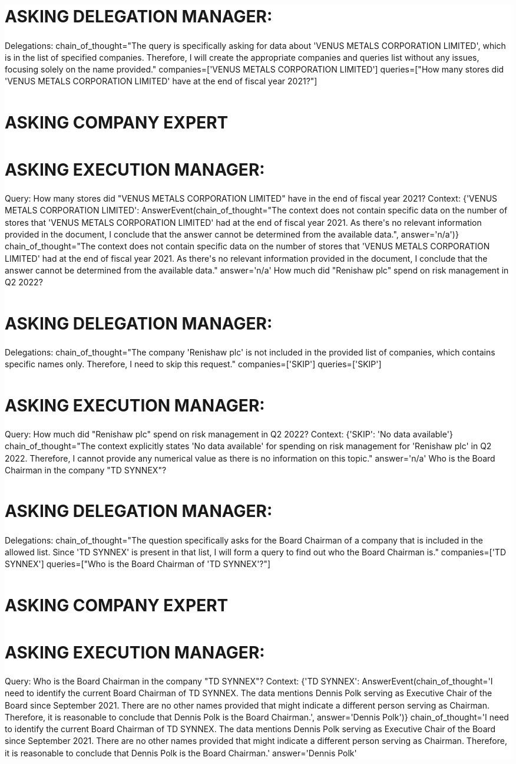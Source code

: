 # ASKING DELEGATION MANAGER: 
Delegations: 
 chain_of_thought="The query is specifically asking for data about 'VENUS METALS CORPORATION LIMITED', which is in the list of specified companies. Therefore, I will create the appropriate companies and queries list without any issues, focusing solely on the name provided." companies=['VENUS METALS CORPORATION LIMITED'] queries=["How many stores did 'VENUS METALS CORPORATION LIMITED' have at the end of fiscal year 2021?"]
# ASKING COMPANY EXPERT
# ASKING EXECUTION MANAGER: 
Query: How many stores did "VENUS METALS CORPORATION LIMITED" have in the end of fiscal year 2021?
Context: {'VENUS METALS CORPORATION LIMITED': AnswerEvent(chain_of_thought="The context does not contain specific data on the number of stores that 'VENUS METALS CORPORATION LIMITED' had at the end of fiscal year 2021. As there's no relevant information provided in the document, I conclude that the answer cannot be determined from the available data.", answer='n/a')}
chain_of_thought="The context does not contain specific data on the number of stores that 'VENUS METALS CORPORATION LIMITED' had at the end of fiscal year 2021. As there's no relevant information provided in the document, I conclude that the answer cannot be determined from the available data." answer='n/a'
How much did "Renishaw plc" spend on risk management in Q2 2022?

# ASKING DELEGATION MANAGER: 
Delegations: 
 chain_of_thought="The company 'Renishaw plc' is not included in the provided list of companies, which contains specific names only. Therefore, I need to skip this request." companies=['SKIP'] queries=['SKIP']
# ASKING EXECUTION MANAGER: 
Query: How much did "Renishaw plc" spend on risk management in Q2 2022?
Context: {'SKIP': 'No data available'}
chain_of_thought="The context explicitly states 'No data available' for spending on risk management for 'Renishaw plc' in Q2 2022. Therefore, I cannot provide any numerical value as there is no information on this topic." answer='n/a'
Who is the Board Chairman in the company "TD SYNNEX"?

# ASKING DELEGATION MANAGER: 
Delegations: 
 chain_of_thought="The question specifically asks for the Board Chairman of a company that is included in the allowed list. Since 'TD SYNNEX' is present in that list, I will form a query to find out who the Board Chairman is." companies=['TD SYNNEX'] queries=["Who is the Board Chairman of 'TD SYNNEX'?"]
# ASKING COMPANY EXPERT
# ASKING EXECUTION MANAGER: 
Query: Who is the Board Chairman in the company "TD SYNNEX"?
Context: {'TD SYNNEX': AnswerEvent(chain_of_thought='I need to identify the current Board Chairman of TD SYNNEX. The data mentions Dennis Polk serving as Executive Chair of the Board since September 2021. There are no other names provided that might indicate a different person serving as Chairman. Therefore, it is reasonable to conclude that Dennis Polk is the Board Chairman.', answer='Dennis Polk')}
chain_of_thought='I need to identify the current Board Chairman of TD SYNNEX. The data mentions Dennis Polk serving as Executive Chair of the Board since September 2021. There are no other names provided that might indicate a different person serving as Chairman. Therefore, it is reasonable to conclude that Dennis Polk is the Board Chairman.' answer='Dennis Polk'